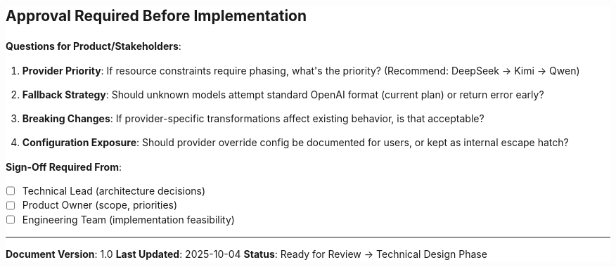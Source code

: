 
## Approval Required Before Implementation

**Questions for Product/Stakeholders**:

1. **Provider Priority**: If resource constraints require phasing, what's the priority? (Recommend: DeepSeek → Kimi → Qwen)

2. **Fallback Strategy**: Should unknown models attempt standard OpenAI format (current plan) or return error early?

3. **Breaking Changes**: If provider-specific transformations affect existing behavior, is that acceptable?

4. **Configuration Exposure**: Should provider override config be documented for users, or kept as internal escape hatch?

**Sign-Off Required From**:
- [ ] Technical Lead (architecture decisions)
- [ ] Product Owner (scope, priorities)
- [ ] Engineering Team (implementation feasibility)

---

**Document Version**: 1.0
**Last Updated**: 2025-10-04
**Status**: Ready for Review → Technical Design Phase
